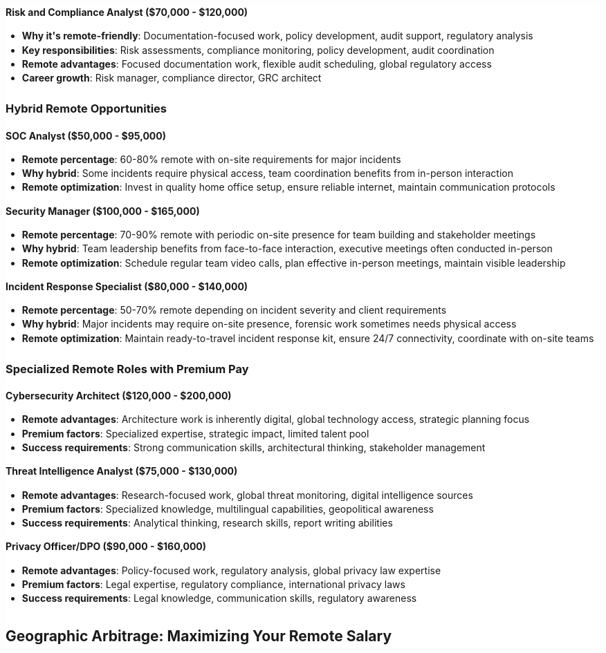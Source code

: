 **Risk and Compliance Analyst ($70,000 - $120,000)**
- **Why it's remote-friendly**: Documentation-focused work, policy development, audit support, regulatory analysis
- **Key responsibilities**: Risk assessments, compliance monitoring, policy development, audit coordination
- **Remote advantages**: Focused documentation work, flexible audit scheduling, global regulatory access
- **Career growth**: Risk manager, compliance director, GRC architect

### Hybrid Remote Opportunities

**SOC Analyst ($50,000 - $95,000)**
- **Remote percentage**: 60-80% remote with on-site requirements for major incidents
- **Why hybrid**: Some incidents require physical access, team coordination benefits from in-person interaction
- **Remote optimization**: Invest in quality home office setup, ensure reliable internet, maintain communication protocols

**Security Manager ($100,000 - $165,000)**
- **Remote percentage**: 70-90% remote with periodic on-site presence for team building and stakeholder meetings
- **Why hybrid**: Team leadership benefits from face-to-face interaction, executive meetings often conducted in-person
- **Remote optimization**: Schedule regular team video calls, plan effective in-person meetings, maintain visible leadership

**Incident Response Specialist ($80,000 - $140,000)**
- **Remote percentage**: 50-70% remote depending on incident severity and client requirements
- **Why hybrid**: Major incidents may require on-site presence, forensic work sometimes needs physical access
- **Remote optimization**: Maintain ready-to-travel incident response kit, ensure 24/7 connectivity, coordinate with on-site teams

### Specialized Remote Roles with Premium Pay

**Cybersecurity Architect ($120,000 - $200,000)**
- **Remote advantages**: Architecture work is inherently digital, global technology access, strategic planning focus
- **Premium factors**: Specialized expertise, strategic impact, limited talent pool
- **Success requirements**: Strong communication skills, architectural thinking, stakeholder management

**Threat Intelligence Analyst ($75,000 - $130,000)**
- **Remote advantages**: Research-focused work, global threat monitoring, digital intelligence sources
- **Premium factors**: Specialized knowledge, multilingual capabilities, geopolitical awareness
- **Success requirements**: Analytical thinking, research skills, report writing abilities

**Privacy Officer/DPO ($90,000 - $160,000)**
- **Remote advantages**: Policy-focused work, regulatory analysis, global privacy law expertise
- **Premium factors**: Legal expertise, regulatory compliance, international privacy laws
- **Success requirements**: Legal knowledge, communication skills, regulatory awareness

## Geographic Arbitrage: Maximizing Your Remote Salary
